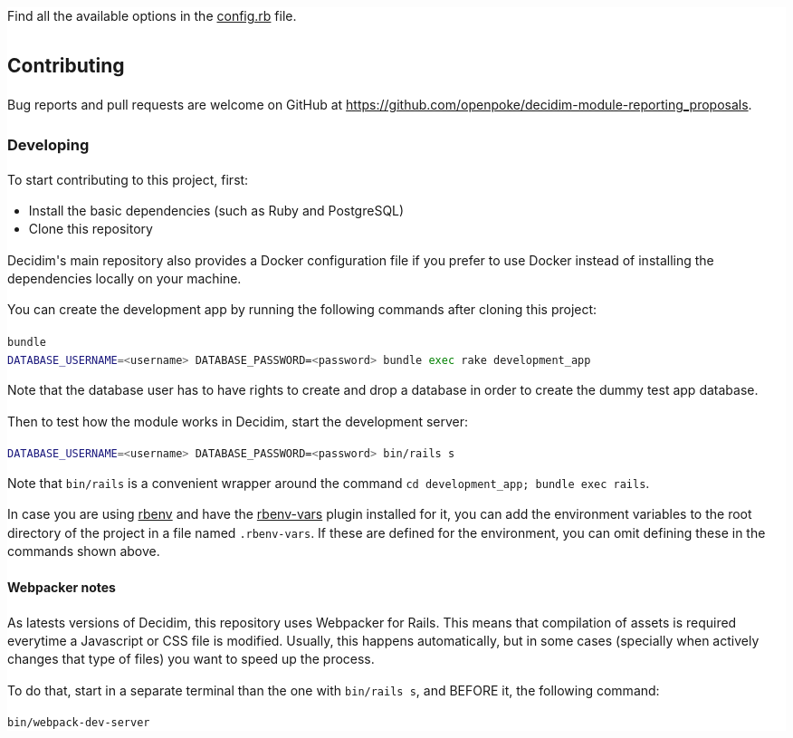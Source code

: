 Find all the available options in the [config.rb](lib/decidim/reporting_proposals/config.rb) file.

## Contributing

Bug reports and pull requests are welcome on GitHub at https://github.com/openpoke/decidim-module-reporting_proposals.

### Developing

To start contributing to this project, first:

- Install the basic dependencies (such as Ruby and PostgreSQL)
- Clone this repository

Decidim's main repository also provides a Docker configuration file if you
prefer to use Docker instead of installing the dependencies locally on your
machine.

You can create the development app by running the following commands after
cloning this project:

```bash
bundle
DATABASE_USERNAME=<username> DATABASE_PASSWORD=<password> bundle exec rake development_app
```

Note that the database user has to have rights to create and drop a database in
order to create the dummy test app database.

Then to test how the module works in Decidim, start the development server:

```bash
DATABASE_USERNAME=<username> DATABASE_PASSWORD=<password> bin/rails s
```

Note that `bin/rails` is a convenient wrapper around the command `cd development_app; bundle exec rails`.

In case you are using [rbenv](https://github.com/rbenv/rbenv) and have the
[rbenv-vars](https://github.com/rbenv/rbenv-vars) plugin installed for it, you
can add the environment variables to the root directory of the project in a file
named `.rbenv-vars`. If these are defined for the environment, you can omit
defining these in the commands shown above.

#### Webpacker notes

As latests versions of Decidim, this repository uses Webpacker for Rails. This means that compilation
of assets is required everytime a Javascript or CSS file is modified. Usually, this happens
automatically, but in some cases (specially when actively changes that type of files) you want to 
speed up the process. 

To do that, start in a separate terminal than the one with `bin/rails s`, and BEFORE it, the following command:

```bash
bin/webpack-dev-server
```
